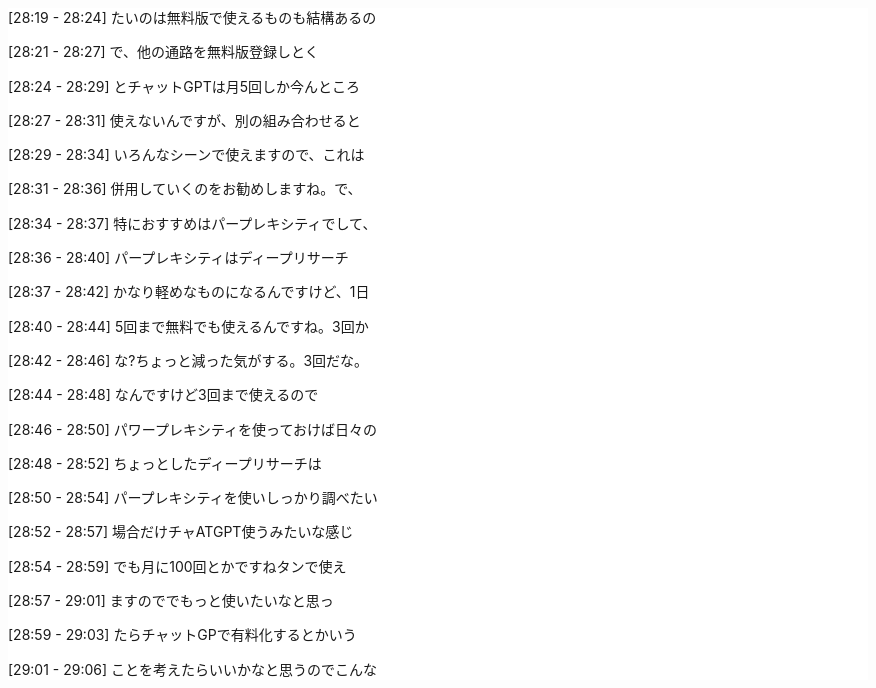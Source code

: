 [28:19 - 28:24]
たいのは無料版で使えるものも結構あるの

[28:21 - 28:27]
で、他の通路を無料版登録しとく

[28:24 - 28:29]
とチャットGPTは月5回しか今んところ

[28:27 - 28:31]
使えないんですが、別の組み合わせると

[28:29 - 28:34]
いろんなシーンで使えますので、これは

[28:31 - 28:36]
併用していくのをお勧めしますね。で、

[28:34 - 28:37]
特におすすめはパープレキシティでして、

[28:36 - 28:40]
パープレキシティはディープリサーチ

[28:37 - 28:42]
かなり軽めなものになるんですけど、1日

[28:40 - 28:44]
5回まで無料でも使えるんですね。3回か

[28:42 - 28:46]
な?ちょっと減った気がする。3回だな。

[28:44 - 28:48]
なんですけど3回まで使えるので

[28:46 - 28:50]
パワープレキシティを使っておけば日々の

[28:48 - 28:52]
ちょっとしたディープリサーチは

[28:50 - 28:54]
パープレキシティを使いしっかり調べたい

[28:52 - 28:57]
場合だけチャATGPT使うみたいな感じ

[28:54 - 28:59]
でも月に100回とかですねタンで使え

[28:57 - 29:01]
ますのででもっと使いたいなと思っ

[28:59 - 29:03]
たらチャットGPで有料化するとかいう

[29:01 - 29:06]
ことを考えたらいいかなと思うのでこんな
